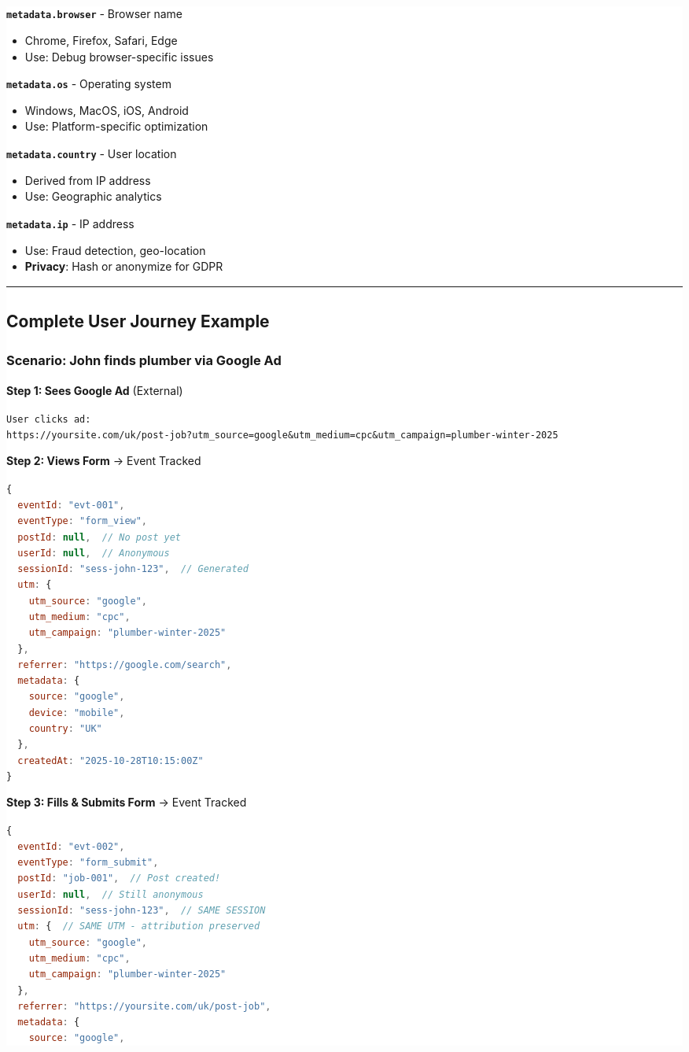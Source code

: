 **`metadata.browser`** - Browser name
- Chrome, Firefox, Safari, Edge
- Use: Debug browser-specific issues

**`metadata.os`** - Operating system
- Windows, MacOS, iOS, Android
- Use: Platform-specific optimization

**`metadata.country`** - User location
- Derived from IP address
- Use: Geographic analytics

**`metadata.ip`** - IP address
- Use: Fraud detection, geo-location
- **Privacy**: Hash or anonymize for GDPR

---

## Complete User Journey Example

### Scenario: John finds plumber via Google Ad

**Step 1: Sees Google Ad** (External)
```
User clicks ad:
https://yoursite.com/uk/post-job?utm_source=google&utm_medium=cpc&utm_campaign=plumber-winter-2025
```

**Step 2: Views Form** → Event Tracked
```javascript
{
  eventId: "evt-001",
  eventType: "form_view",
  postId: null,  // No post yet
  userId: null,  // Anonymous
  sessionId: "sess-john-123",  // Generated
  utm: {
    utm_source: "google",
    utm_medium: "cpc",
    utm_campaign: "plumber-winter-2025"
  },
  referrer: "https://google.com/search",
  metadata: {
    source: "google",
    device: "mobile",
    country: "UK"
  },
  createdAt: "2025-10-28T10:15:00Z"
}
```

**Step 3: Fills & Submits Form** → Event Tracked
```javascript
{
  eventId: "evt-002",
  eventType: "form_submit",
  postId: "job-001",  // Post created!
  userId: null,  // Still anonymous
  sessionId: "sess-john-123",  // SAME SESSION
  utm: {  // SAME UTM - attribution preserved
    utm_source: "google",
    utm_medium: "cpc",
    utm_campaign: "plumber-winter-2025"
  },
  referrer: "https://yoursite.com/uk/post-job",
  metadata: {
    source: "google",
```